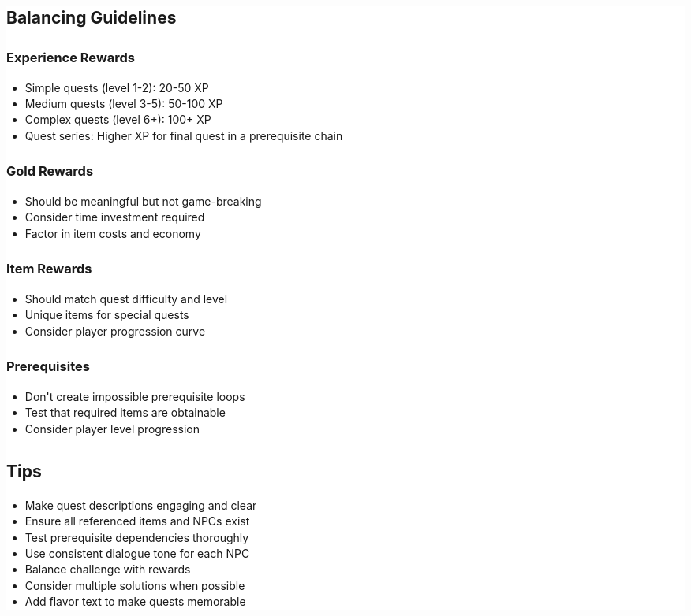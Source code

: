 ## Balancing Guidelines

### Experience Rewards
- Simple quests (level 1-2): 20-50 XP
- Medium quests (level 3-5): 50-100 XP
- Complex quests (level 6+): 100+ XP
- Quest series: Higher XP for final quest in a prerequisite chain

### Gold Rewards
- Should be meaningful but not game-breaking
- Consider time investment required
- Factor in item costs and economy

### Item Rewards
- Should match quest difficulty and level
- Unique items for special quests
- Consider player progression curve

### Prerequisites
- Don't create impossible prerequisite loops
- Test that required items are obtainable
- Consider player level progression

## Tips

- Make quest descriptions engaging and clear
- Ensure all referenced items and NPCs exist
- Test prerequisite dependencies thoroughly
- Use consistent dialogue tone for each NPC
- Balance challenge with rewards
- Consider multiple solutions when possible
- Add flavor text to make quests memorable